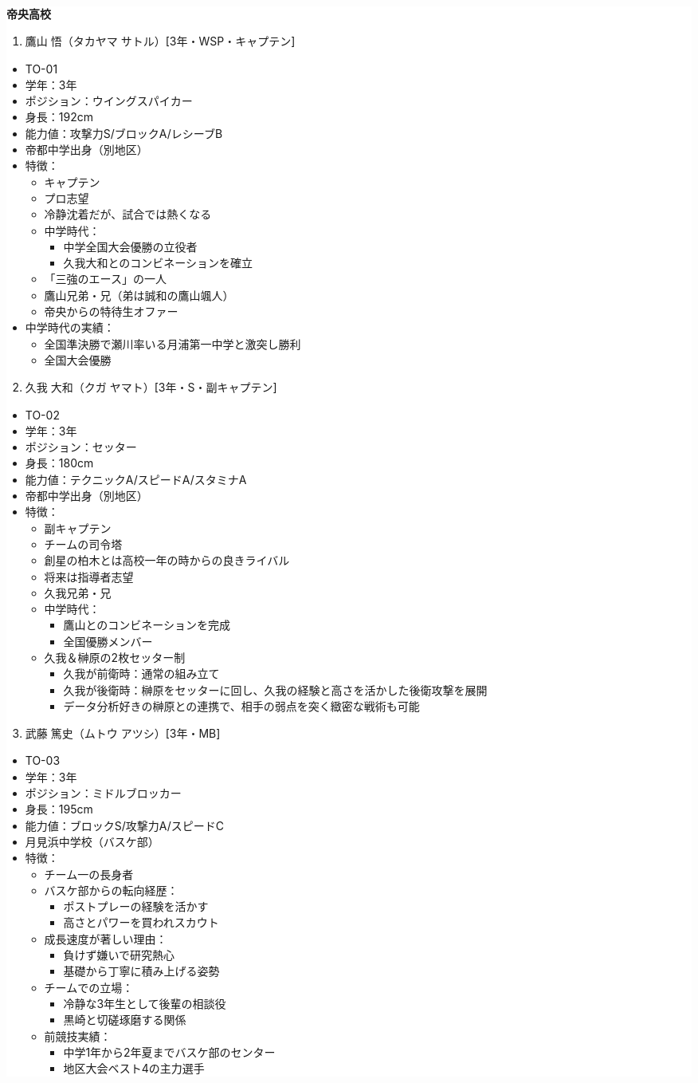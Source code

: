 **帝央高校**

1. 鷹山 悟（タカヤマ サトル）[3年・WSP・キャプテン]
- TO-01
- 学年：3年
- ポジション：ウイングスパイカー
- 身長：192cm
- 能力値：攻撃力S/ブロックA/レシーブB 
- 帝都中学出身（別地区）
- 特徴：
  * キャプテン
  * プロ志望
  * 冷静沈着だが、試合では熱くなる
  * 中学時代：
    - 中学全国大会優勝の立役者
    - 久我大和とのコンビネーションを確立
  * 「三強のエース」の一人
  * 鷹山兄弟・兄（弟は誠和の鷹山颯人）
  * 帝央からの特待生オファー
- 中学時代の実績：
  * 全国準決勝で瀬川率いる月浦第一中学と激突し勝利
  * 全国大会優勝

2. 久我 大和（クガ ヤマト）[3年・S・副キャプテン]
- TO-02
- 学年：3年
- ポジション：セッター
- 身長：180cm
- 能力値：テクニックA/スピードA/スタミナA
- 帝都中学出身（別地区）
- 特徴：
  * 副キャプテン
  * チームの司令塔
  * 創星の柏木とは高校一年の時からの良きライバル
  * 将来は指導者志望
  * 久我兄弟・兄
  * 中学時代：
    - 鷹山とのコンビネーションを完成
    - 全国優勝メンバー
  - 久我＆榊原の2枚セッター制 
    - 久我が前衛時：通常の組み立て 
    - 久我が後衛時：榊原をセッターに回し、久我の経験と高さを活かした後衛攻撃を展開 
    - データ分析好きの榊原との連携で、相手の弱点を突く緻密な戦術も可能

3. 武藤 篤史（ムトウ アツシ）[3年・MB]
- TO-03
- 学年：3年
- ポジション：ミドルブロッカー
- 身長：195cm
- 能力値：ブロックS/攻撃力A/スピードC
- 月見浜中学校（バスケ部）
- 特徴：
  * チーム一の長身者
  * バスケ部からの転向経歴：
    - ポストプレーの経験を活かす
    - 高さとパワーを買われスカウト
  * 成長速度が著しい理由：
    - 負けず嫌いで研究熱心
    - 基礎から丁寧に積み上げる姿勢
  * チームでの立場：
    - 冷静な3年生として後輩の相談役
    - 黒崎と切磋琢磨する関係
  * 前競技実績：
    - 中学1年から2年夏までバスケ部のセンター
    - 地区大会ベスト4の主力選手